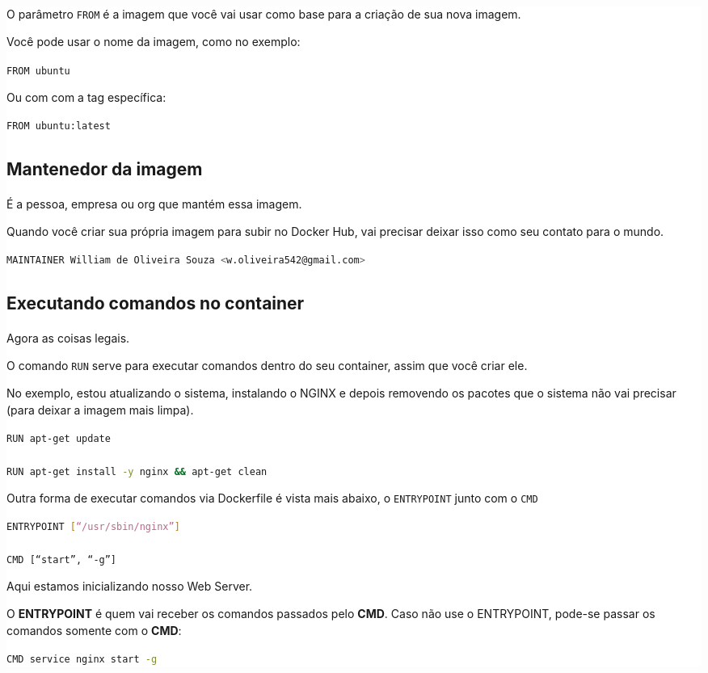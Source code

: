 O parâmetro `FROM` é a imagem que você vai usar como base para a criação de sua nova imagem.

Você pode usar o nome da imagem, como no exemplo:

```bash
FROM ubuntu
```

Ou com com a tag específica:

```bash
FROM ubuntu:latest
```

## <a name='Mantenedordaimagem'></a>Mantenedor da imagem

É a pessoa, empresa ou org que mantém essa imagem.

Quando você criar sua própria imagem para subir no Docker Hub, vai precisar deixar isso como seu contato para o mundo.

```bash
MAINTAINER William de Oliveira Souza <w.oliveira542@gmail.com>
```

## <a name='Executandocomandosnocontainer'></a>Executando comandos no container

Agora as coisas legais.

O comando `RUN` serve para executar comandos dentro do seu container, assim que você criar ele.

No exemplo, estou atualizando o sistema, instalando o NGINX e depois removendo os pacotes que o sistema não vai precisar (para deixar a imagem mais limpa).

```bash
RUN apt-get update

RUN apt-get install -y nginx && apt-get clean
```

Outra forma de executar comandos via Dockerfile é vista mais abaixo, o `ENTRYPOINT` junto com o `CMD`

```bash
ENTRYPOINT [“/usr/sbin/nginx”]

CMD [“start”, “-g”]
```

Aqui estamos inicializando nosso Web Server.

O **ENTRYPOINT** é quem vai receber os comandos passados pelo **CMD**. Caso não use o ENTRYPOINT, pode-se passar os comandos somente com o **CMD**:

```bash
CMD service nginx start -g
```

